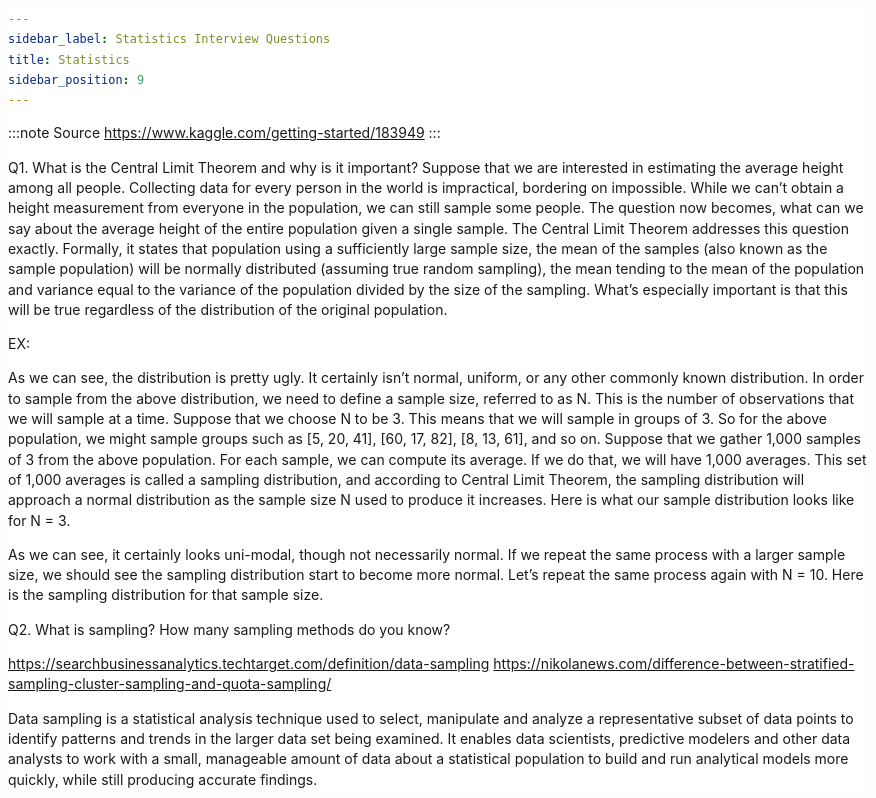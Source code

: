 ```yaml
---
sidebar_label: Statistics Interview Questions
title: Statistics 
sidebar_position: 9
---
```


:::note Source
https://www.kaggle.com/getting-started/183949
::: 

Q1. What is the Central Limit Theorem and why is it important?
Suppose that we are interested in estimating the average height among all people. Collecting data for every person in the world is impractical, bordering on impossible. While we can’t obtain a height measurement from everyone in the population, we can still sample some people. The question now becomes, what can we say about the average height of the entire population given a single sample.
The Central Limit Theorem addresses this question exactly. Formally, it states that
population using a sufficiently large sample size, the mean of the samples (also known as the sample population) will be normally distributed (assuming true random sampling), the mean tending to the mean of the population and variance equal to the variance of the population divided by the size of the sampling. What’s especially important is that this will be true regardless of the distribution of the original population.

EX:

As we can see, the distribution is pretty ugly. It certainly isn’t normal, uniform, or any other commonly known distribution. In order to sample from the above distribution, we need to define a sample size, referred to as N. This is the number of observations that we will sample at a time. Suppose that we choose N to be 3. This means that we will sample in groups of 3. So for the above population, we might sample groups such as [5, 20, 41], [60, 17, 82], [8, 13, 61], and so on.
Suppose that we gather 1,000 samples of 3 from the above population. For each sample, we can compute its average. If we do that, we will have 1,000 averages. This set of 1,000 averages is called a sampling distribution, and according to Central Limit Theorem, the sampling distribution will approach a normal distribution as the sample size N used to produce it increases. Here is what our sample distribution looks like for N = 3.
 
 


As we can see, it certainly looks uni-modal, though not necessarily normal. If we repeat the same process with a larger sample size, we should see the sampling distribution start to become more normal. Let’s repeat the same process again with N = 10. Here is the sampling distribution for that sample size.


Q2.	What is sampling? How many sampling methods do you know?

https://searchbusinessanalytics.techtarget.com/definition/data-sampling https://nikolanews.com/difference-between-stratified-sampling-cluster-sampling-and-quota-sampling/

Data sampling is a statistical analysis technique used to select, manipulate and analyze a representative subset of data points to identify patterns and trends in the larger data set being examined. It enables data scientists, predictive modelers and other data analysts to work with a small, manageable amount of data about a statistical population to build and run analytical models more quickly, while still producing accurate findings.
 
